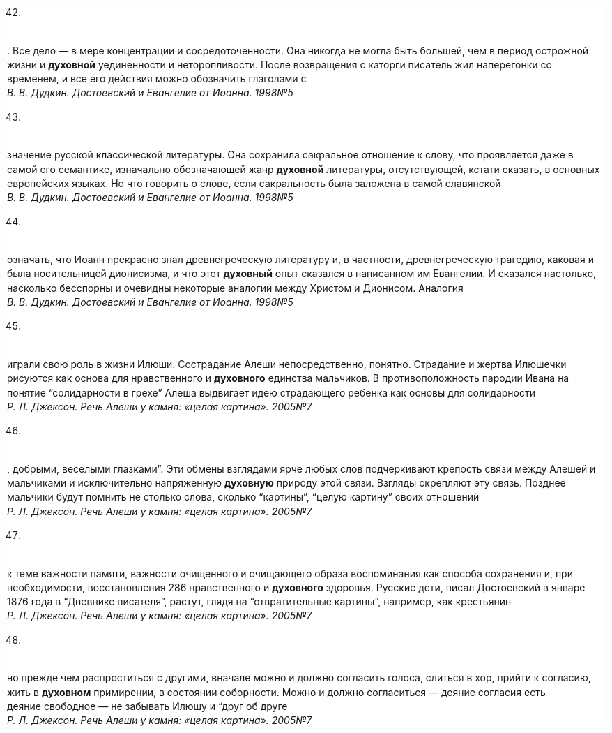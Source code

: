 42.
<br>. Все дело — в мере концентрации и сосредоточенности.
  Она никогда не могла быть большей, чем в период острожной жизни и
  **духовной** уединенности и неторопливости. После возвращения с каторги
  писатель жил наперегонки со временем, и все его действия можно
  обозначить глаголами с
<br> *В. В. Дудкин. Достоевский и Евангелие от Иоанна. 1998№5* 

43.
<br>значение русской классической литературы. Она сохранила сакральное
  отношение к слову, что проявляется даже в самой его семантике,
  изначально обозначающей жанр **духовной** литературы, отсутствующей, кстати
  сказать, в основных европейских языках. Но что говорить о слове, если
  сакральность была заложена в самой славянской
<br> *В. В. Дудкин. Достоевский и Евангелие от Иоанна. 1998№5* 

44.
<br>означать, что Иоанн
  прекрасно знал древнегреческую литературу и, в частности,
  древнегреческую трагедию, каковая и была носительницей дионисизма, и что
  этот **духовный** опыт сказался в написанном им Евангелии. И сказался
  настолько, насколько бесспорны и очевидны некоторые аналогии между
  Христом и Дионисом. Аналогия
<br> *В. В. Дудкин. Достоевский и Евангелие от Иоанна. 1998№5* 

45.
<br>играли свою роль в жизни
  Илюши. Сострадание Алеши непосредственно, понятно. Страдание и жертва
  Илюшечки рисуются как основа для нравственного и **духовного** единства
  мальчиков. В противоположность пародии Ивана на понятие “солидарности в
  грехе” Алеша выдвигает идею страдающего ребенка как основы для
  солидарности
<br> *Р. Л. Джексон. Речь Алеши у камня: «целая картина». 2005№7* 

46.
<br>, добрыми, веселыми глазками”. Эти обмены
  взглядами ярче любых слов подчеркивают крепость связи между Алешей и
  мальчиками и исключительно напряженную **духовную** природу этой
  связи. Взгляды скрепляют эту связь. Позднее мальчики будут помнить не
  столько слова, сколько “картины”, “целую картину” своих отношений
<br> *Р. Л. Джексон. Речь Алеши у камня: «целая картина». 2005№7* 

47.
<br>к теме важности
  памяти, важности очищенного и очищающего образа воспоминания как способа
  сохранения и, при необходимости, восстановления
  286
  нравственного и **духовного** здоровья. Русские дети, писал Достоевский в
  январе 1876 года в “Дневнике писателя”, растут, глядя на “отвратительные
  картины”, например, как крестьянин
<br> *Р. Л. Джексон. Речь Алеши у камня: «целая картина». 2005№7* 

48.
<br>но прежде чем распроститься с другими, вначале
  можно и должно согласить голоса, слиться в хор, прийти к согласию, жить
  в **духовном** примирении, в состоянии соборности. Можно и должно
  согласиться — деяние согласия есть деяние свободное — не забывать Илюшу
  и “друг об друге
<br> *Р. Л. Джексон. Речь Алеши у камня: «целая картина». 2005№7* 
